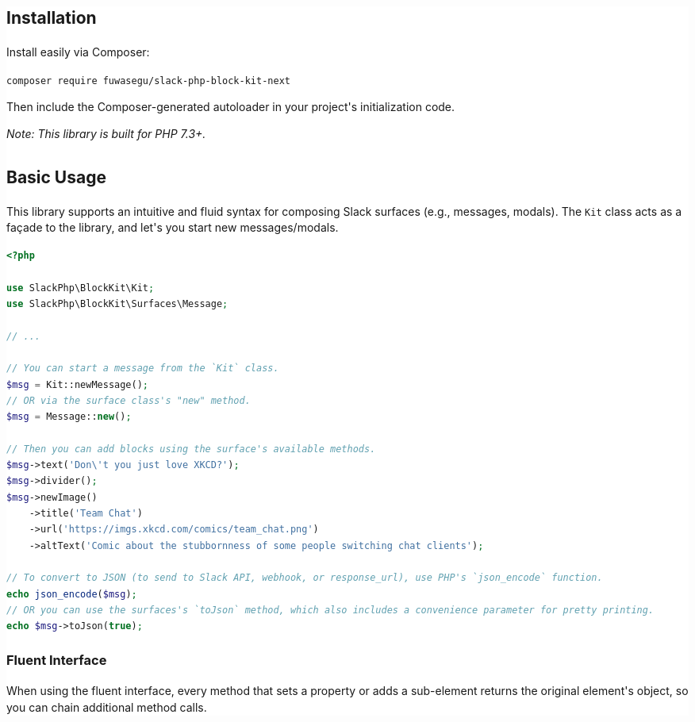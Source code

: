 ## Installation

Install easily via Composer:

```bash
composer require fuwasegu/slack-php-block-kit-next
```

Then include the Composer-generated autoloader in your project's initialization code.

_Note: This library is built for PHP 7.3+._

## Basic Usage

This library supports an intuitive and fluid syntax for composing Slack surfaces (e.g., messages, modals). The `Kit`
class acts as a façade to the library, and let's you start new messages/modals.

```php
<?php

use SlackPhp\BlockKit\Kit;
use SlackPhp\BlockKit\Surfaces\Message;

// ...

// You can start a message from the `Kit` class.
$msg = Kit::newMessage();
// OR via the surface class's "new" method.
$msg = Message::new();

// Then you can add blocks using the surface's available methods.
$msg->text('Don\'t you just love XKCD?');
$msg->divider();
$msg->newImage()
    ->title('Team Chat')
    ->url('https://imgs.xkcd.com/comics/team_chat.png')
    ->altText('Comic about the stubbornness of some people switching chat clients');

// To convert to JSON (to send to Slack API, webhook, or response_url), use PHP's `json_encode` function.
echo json_encode($msg);
// OR you can use the surfaces's `toJson` method, which also includes a convenience parameter for pretty printing.
echo $msg->toJson(true);
```

### Fluent Interface

When using the fluent interface, every method that sets a property or adds a sub-element returns the original element's
object, so you can chain additional method calls.
